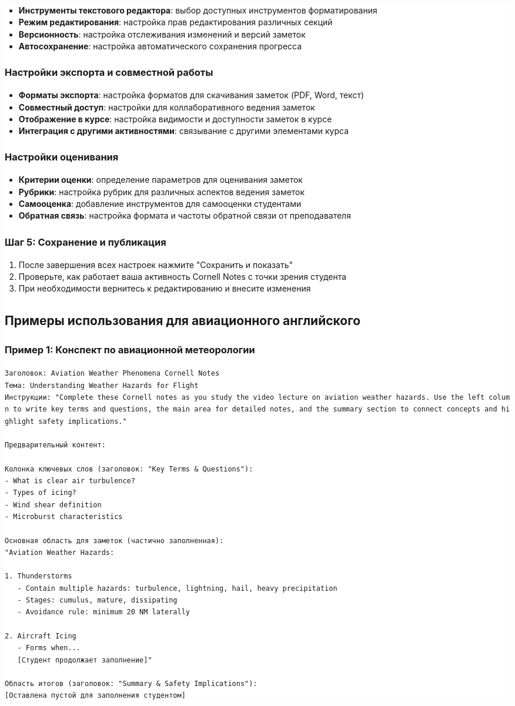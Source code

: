 - **Инструменты текстового редактора**: выбор доступных инструментов форматирования
- **Режим редактирования**: настройка прав редактирования различных секций
- **Версионность**: настройка отслеживания изменений и версий заметок
- **Автосохранение**: настройка автоматического сохранения прогресса

### Настройки экспорта и совместной работы

- **Форматы экспорта**: настройка форматов для скачивания заметок (PDF, Word, текст)
- **Совместный доступ**: настройки для коллаборативного ведения заметок
- **Отображение в курсе**: настройка видимости и доступности заметок в курсе
- **Интеграция с другими активностями**: связывание с другими элементами курса

### Настройки оценивания

- **Критерии оценки**: определение параметров для оценивания заметок
- **Рубрики**: настройка рубрик для различных аспектов ведения заметок
- **Самооценка**: добавление инструментов для самооценки студентами
- **Обратная связь**: настройка формата и частоты обратной связи от преподавателя

### Шаг 5: Сохранение и публикация

1. После завершения всех настроек нажмите "Сохранить и показать"
2. Проверьте, как работает ваша активность Cornell Notes с точки зрения студента
3. При необходимости вернитесь к редактированию и внесите изменения

## Примеры использования для авиационного английского

### Пример 1: Конспект по авиационной метеорологии

```
Заголовок: Aviation Weather Phenomena Cornell Notes
Тема: Understanding Weather Hazards for Flight
Инструкции: "Complete these Cornell notes as you study the video lecture on aviation weather hazards. Use the left column to write key terms and questions, the main area for detailed notes, and the summary section to connect concepts and highlight safety implications."

Предварительный контент:

Колонка ключевых слов (заголовок: "Key Terms & Questions"):
- What is clear air turbulence?
- Types of icing?
- Wind shear definition
- Microburst characteristics

Основная область для заметок (частично заполненная):
"Aviation Weather Hazards:

1. Thunderstorms
   - Contain multiple hazards: turbulence, lightning, hail, heavy precipitation
   - Stages: cumulus, mature, dissipating
   - Avoidance rule: minimum 20 NM laterally

2. Aircraft Icing
   - Forms when...
   [Студент продолжает заполнение]"

Область итогов (заголовок: "Summary & Safety Implications"):
[Оставлена пустой для заполнения студентом]
```
